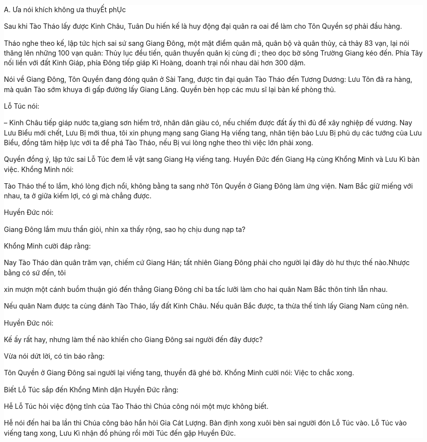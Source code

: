A. Ưa nói khích không ưa thuyẾt phỤc

Sau khi Tào Tháo lấy được Kinh Châu, Tuân Du hiến kế là huy động đại quân ra oai để làm cho Tôn Quyền sợ phải đầu hàng.

Tháo nghe theo kế, lập tức hịch sai sứ sang Giang Đông, một mặt điểm quân mã, quân bộ và quân thủy, cả thảy 83 vạn, lại nói thăng lên những 100 vạn quân: Thủy lục đều tiến, quân thuyền quân kị cùng đi ; theo dọc bờ sông Trường Giang kéo đến. Phía Tây nối liền với đất Kinh Giáp, phía
Đông tiếp giáp Kì Hoàng, doanh trại nối nhau dài hơn 300 dặm.

Nói về Giang Đông, Tôn Quyền đang đóng quân ở Sài Tang, được tin đại quân Tào Tháo đến Tương Dương: Lưu Tôn đã ra hàng, mà quân Tào sớm khuya đi gấp đường lấy Giang Lăng. Quyền bèn họp các mưu sĩ lại bàn kế phòng thủ.

Lỗ Túc nói:

– Kinh Châu tiếp giáp nước ta,giang sơn hiểm trở, nhân dân giàu có, nếu
chiếm được đất ấy thì đủ để xây nghiệp đế vương. Nay Lưu Biểu mới chết, Lưu Bị mới thua, tôi xin phụng mạng sang Giang Hạ viếng tang, nhân tiện bảo Lưu Bị phủ dụ các tướng của Lưu Biểu, đồng tâm hiệp lực với ta để phá Tào Tháo, nếu Bị vui lòng nghe theo thì việc lớn phải xong.

Quyền đồng ý, lập tức sai Lỗ Túc đem lễ vật sang Giang Hạ viếng tang. Huyền Đức đến Giang Hạ cùng Khổng Minh và Lưu Kì bàn việc.
Khổng Minh nói:

Tào Tháo thế to lắm, khó lòng địch nổi, không bằng ta sang nhờ Tôn
Quyền ở Giang Đông làm ứng viện. Nam Bắc giữ miếng với nhau, ta ở giữa kiếm lợi, có gì mà chẳng được.

Huyền Đức nói:

Giang Đông lắm mưu thần giỏi, nhìn xa thấy rộng, sao họ chịu dung nạp ta?

Khổng Minh cười đáp rằng:

Nay Tào Tháo dàn quân trăm vạn, chiếm cứ Giang Hán; tất nhiên Giang Đông phải cho người lại đây dò hư thực thế nào.Nhược bằng có sứ đến, tôi

xin mượn một cánh buồm thuận gió đến thẳng Giang Đông chỉ ba tấc lưỡi làm cho hai quân Nam Bắc thôn tính lẫn nhau.

Nếu quân Nam được ta cùng đánh Tào Tháo, lấy đất Kinh Châu. Nếu quân Bắc được, ta thừa thế tính lấy Giang Nam cũng nên.

Huyền Đức nói:

Kế ấy rất hay, nhưng làm thế nào khiến cho Giang Đông sai người đến đây được?

Vừa nói dứt lời, có tin báo rằng:

Tôn Quyền ở Giang Đông sai người lại viếng tang, thuyền đã ghé bờ. Khổng Minh cười nói:
Việc to chắc xong.

Biết Lỗ Túc sắp đến Khổng Minh dặn Huyền Đức rằng:

Hễ Lỗ Túc hỏi việc động tĩnh của Tào Tháo thì Chúa công nói một mực không biết.

Hễ nói đến hai ba lần thì Chúa công bảo hắn hỏi Gia Cát Lượng. Bàn định xong xuôi bèn sai người đón Lỗ Túc vào.
Lỗ Túc vào viếng tang xong, Lưu Kì nhận đồ phúng rồi mời Túc đến gặp Huyền Đức.
